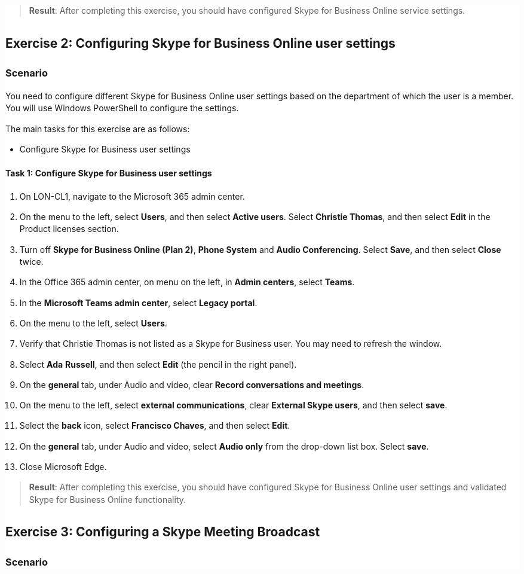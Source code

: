 >  **Result**: After completing this exercise, you should have configured Skype for Business Online service settings. 


## Exercise 2: Configuring Skype for Business Online user settings
  
### Scenario
  
You need to configure different Skype for Business Online user settings based on the department of which the user is a member. You will use Windows PowerShell to configure the settings.

The main tasks for this exercise are as follows:
  - Configure Skype for Business user settings




#### Task 1: Configure Skype for Business user settings
  
1. On LON-CL1, navigate to the Microsoft 365 admin center.

2. On the menu to the left, select  **Users**, and then select  **Active users**. Select  **Christie Thomas**, and then select  **Edit** in the Product licenses section.

3. Turn off  **Skype for Business Online (Plan 2)**,  **Phone System** and **Audio Conferencing**. Select  **Save**, and then select  **Close** twice.

4. In the Office 365 admin center, on menu on the left, in  **Admin centers**, select  **Teams**.

5. In the **Microsoft Teams admin center**, select **Legacy portal**.

6. On the menu to the left, select  **Users**.

7. Verify that Christie Thomas is not listed as a Skype for Business user. You may need to refresh the window.

8. Select  **Ada** **Russell**, and then select  **Edit** (the pencil in the right panel).

9. On the  **general** tab, under Audio and video, clear **Record conversations and meetings**.

10. On the menu to the left, select  **external communications**, clear  **External Skype users**, and then select  **save**.

11. Select the  **back** icon, select **Francisco Chaves**, and then select  **Edit**.

12. On the  **general** tab, under Audio and video, select **Audio only** from the drop-down list box. Select **save**.

13. Close Microsoft Edge.


>  **Result**: After completing this exercise, you should have configured Skype for Business Online user settings and validated Skype for Business Online functionality.


## Exercise 3: Configuring a Skype Meeting Broadcast
  
### Scenario
  